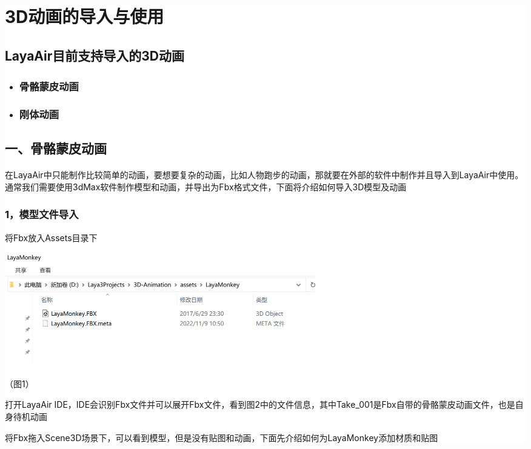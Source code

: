

# 3D动画的导入与使用



## LayaAir目前支持导入的3D动画

- ### **骨骼蒙皮动画**

- ### **刚体动画**

  

## 一、骨骼蒙皮动画

在LayaAir中只能制作比较简单的动画，要想要复杂的动画，比如人物跑步的动画，那就要在外部的软件中制作并且导入到LayaAir中使用。通常我们需要使用3dMax软件制作模型和动画，并导出为Fbx格式文件，下面将介绍如何导入3D模型及动画

### 1，模型文件导入

将Fbx放入Assets目录下

<img src="images/1.png" alt="image-20221109105123759" style="zoom:50%;" /> 

（图1）

打开LayaAir IDE，IDE会识别Fbx文件并可以展开Fbx文件，看到图2中的文件信息，其中Take_001是Fbx自带的骨骼蒙皮动画文件，也是自身待机动画

将Fbx拖入Scene3D场景下，可以看到模型，但是没有贴图和动画，下面先介绍如何为LayaMonkey添加材质和贴图
